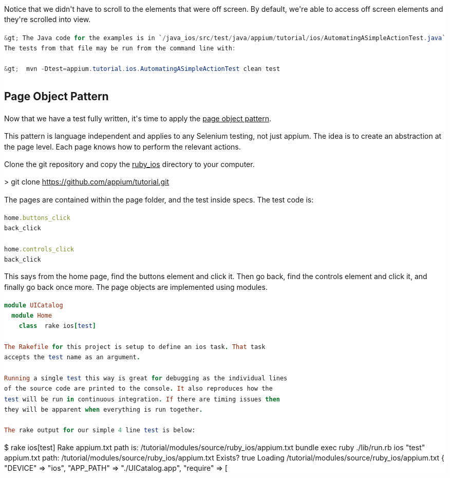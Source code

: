 Notice that we didn't have to scroll to the elements that were off screen. By
default, we're able to access off screen elements and they're scrolled
into view.

```java
&gt; The Java code for the examples is in `/java_ios/src/test/java/appium/tutorial/ios/AutomatingASimpleActionTest.java`
The tests from that file may be run from the command line with:

&gt;  mvn -Dtest=appium.tutorial.ios.AutomatingASimpleActionTest clean test
```


## Page Object Pattern

Now that we have a test fully written, it's time to apply the
[page object pattern](https://code.google.com/p/selenium/wiki/PageObjects).

This pattern is language independent and applies to any Selenium testing,
not just appium. The idea is to create an abstraction at the page level. Each
page knows how to perform the relevant actions.

Clone the git repository and copy the [ruby_ios](https://github.com/appium/tutorial/tree/master/modules/source/ruby_ios)
directory to your computer.

&gt; git clone https://github.com/appium/tutorial.git

The pages are contained within the page folder, and the test inside specs.
The test code is:

```ruby
home.buttons_click
back_click

home.controls_click
back_click
```

This says from the home page, find the buttons element and click it. Then go
back, find the controls element and click it, and finally go back once more.
The page objects are implemented using modules.

```ruby
module UICatalog
  module Home
    class  rake ios[test]

The Rakefile for this project is setup to define an ios task. That task
accepts the test name as an argument.

Running a single test this way is great for debugging as the individual lines
of the source code are printed to the console. It also reproduces how the
test will be run in continuous integration. If there are timing issues then
they will be apparent when everything is run together.

The rake output for our simple 4 line test is below:

```
$ rake ios[test]
Rake appium.txt path is: /tutorial/modules/source/ruby_ios/appium.txt
bundle exec ruby ./lib/run.rb ios "test"
appium.txt path: /tutorial/modules/source/ruby_ios/appium.txt
Exists? true
Loading /tutorial/modules/source/ruby_ios/appium.txt
{
      "DEVICE" =&gt; "ios",
    "APP_PATH" =&gt; "./UICatalog.app",
     "require" =&gt; [

[npm]:      https://www.npmjs.org/
[rubygems]: http://rubygems.org/
[rvm]:      http://rvm.io/
[ruby]:     https://www.ruby-lang.org/en/
[appium]:         http://appium.io
[appium_lib]:     https://github.com/appium/ruby_lib
[appium_console]: https://github.com/appium/ruby_console
[json]:           https://code.google.com/p/selenium/wiki/JsonWireProtocol
[appium_lib]: https://github.com/appium/ruby_lib/tree/master/docs
[bindings]:   https://code.google.com/p/selenium/wiki/RubyBindings
[page]:       https://code.google.com/p/selenium/wiki/PageObjects
[rake]:       http://rake.rubyforge.org/
[jenkins]:  http://jenkins-ci.org/
[plugins]:  https://wiki.jenkins-ci.org/display/JENKINS/Plugins
[flaky]:    https://github.com/appium/flaky
[screen]:   https://github.com/appium/screen_recording
[tutorial]: https://saucelabs.com/appium/tutorial
[sauce]:  http://saucelabs.com/
[github]: https://github.com/
[appium]: https://github.com/appium/appium/tree/master/docs
[wwdc]:   https://developer.apple.com/wwdc/videos/